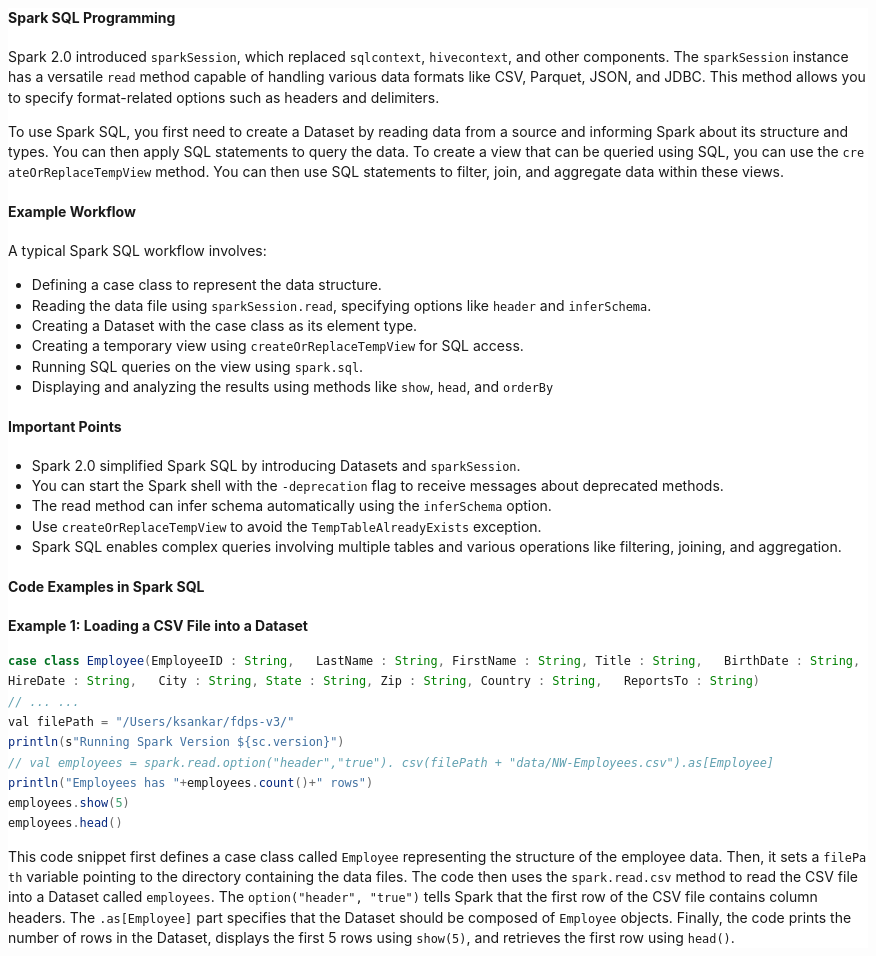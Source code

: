 #### Spark SQL Programming

Spark 2.0 introduced `sparkSession`, which replaced `sqlcontext`, `hivecontext`, and other components. The `sparkSession` instance has a versatile `read` method capable of handling various data formats like CSV, Parquet, JSON, and JDBC. This method allows you to specify format-related options such as headers and delimiters.

To use Spark SQL, you first need to create a Dataset by reading data from a source and informing Spark about its structure and types. You can then apply SQL statements to query the data. To create a view that can be queried using SQL, you can use the `createOrReplaceTempView` method. You can then use SQL statements to filter, join, and aggregate data within these views.

#### Example Workflow

A typical Spark SQL workflow involves:

- Defining a case class to represent the data structure.
- Reading the data file using `sparkSession.read`, specifying options like `header` and `inferSchema`.
- Creating a Dataset with the case class as its element type.
- Creating a temporary view using `createOrReplaceTempView` for SQL access.
- Running SQL queries on the view using `spark.sql`.
- Displaying and analyzing the results using methods like `show`, `head`, and `orderBy`

#### Important Points

- Spark 2.0 simplified Spark SQL by introducing Datasets and `sparkSession`.
- You can start the Spark shell with the `-deprecation` flag to receive messages about deprecated methods.
- The read method can infer schema automatically using the `inferSchema` option.
- Use `createOrReplaceTempView` to avoid the `TempTableAlreadyExists` exception.
- Spark SQL enables complex queries involving multiple tables and various operations like filtering, joining, and aggregation.

#### Code Examples in Spark SQL

**Example 1: Loading a CSV File into a Dataset**

```java
case class Employee(EmployeeID : String,   LastName : String, FirstName : String, Title : String,   BirthDate : String, HireDate : String,   City : String, State : String, Zip : String, Country : String,   ReportsTo : String)
// ... ...
val filePath = "/Users/ksankar/fdps-v3/"
println(s"Running Spark Version ${sc.version}")
// val employees = spark.read.option("header","true"). csv(filePath + "data/NW-Employees.csv").as[Employee]
println("Employees has "+employees.count()+" rows")
employees.show(5)
employees.head()
```

This code snippet first defines a case class called `Employee` representing the structure of the employee data. Then, it sets a `filePath` variable pointing to the directory containing the data files. The code then uses the `spark.read.csv` method to read the CSV file into a Dataset called `employees`. The `option("header", "true")` tells Spark that the first row of the CSV file contains column headers. The `.as[Employee]` part specifies that the Dataset should be composed of `Employee` objects. Finally, the code prints the number of rows in the Dataset, displays the first $5$ rows using `show(5)`, and retrieves the first row using `head()`.
